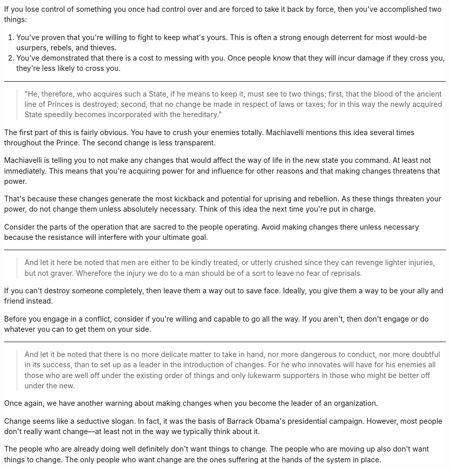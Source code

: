 If you lose control of something you once had control over and are forced to take it back by force, then you've accomplished two things:

1. You've proven that you're willing to fight to keep what's yours. This is often a strong enough deterrent for most would-be usurpers, rebels, and thieves.
2. You've demonstrated that there is a cost to messing with you. Once people know that they will incur damage if they cross you, they're less likely to cross you.

---

> "He, therefore, who acquires such a State, if he means to keep it, must see to two things; first, that the blood of the ancient line of Princes is destroyed; second, that no change be made in respect of laws or taxes; for in this way the newly acquired State speedily becomes incorporated with the hereditary."

The first part of this is fairly obvious. You have to crush your enemies totally. Machiavelli mentions this idea several times throughout the Prince. The second change is less transparent.

Machiavelli is telling you to not make any changes that would affect the way of life in the new state you command. At least not immediately. This means that you're acquiring power for and influence for other reasons and that making changes threatens that power.

That's because these changes generate the most kickback and potential for uprising and rebellion. As these things threaten your power, do not change them unless absolutely necessary. Think of this idea the next time you're put in charge.

Consider the parts of the operation that are sacred to the people operating. Avoid making changes there unless necessary because the resistance will interfere with your ultimate goal.&nbsp;

---

> And let it here be noted that men are either to be kindly treated, or utterly crushed since they can revenge lighter injuries, but not graver. Wherefore the injury we do to a man should be of a sort to leave no fear of reprisals.&nbsp;

If you can't destroy someone completely, then leave them a way out to save face. Ideally, you give them a way to be your ally and friend instead.

Before you engage in a conflict, consider if you're willing and capable to go all the way. If you aren't, then don't engage or do whatever you can to get them on your side.

---

> And let it be noted that there is no more delicate matter to take in hand, nor more dangerous to conduct, nor more doubtful in its success, than to set up as a leader in the introduction of changes. For he who innovates will have for his enemies all those who are well off under the existing order of things and only lukewarm supporters in those who might be better off under the new.&nbsp;

Once again, we have another warning about making changes when you become the leader of an organization.&nbsp;

Change seems like a seductive slogan. In fact, it was the basis of Barrack Obama's presidential campaign. However, most people don't really want change—at least not in the way we typically think about it.

The people who are already doing well definitely don't want things to change. The people who are moving up also don't want things to change. The only people who want change are the ones suffering at the hands of the system in place.
